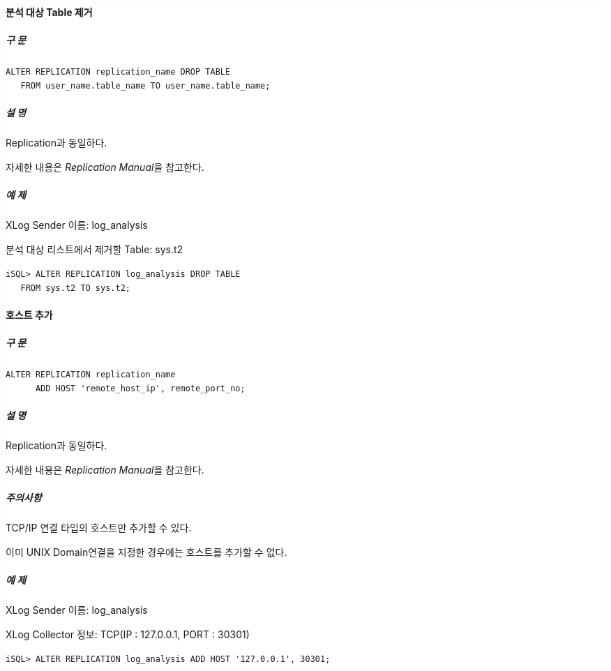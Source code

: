 

#### 분석 대상 Table 제거

##### 구 문

```
ALTER REPLICATION replication_name DROP TABLE
   FROM user_name.table_name TO user_name.table_name;
```



##### 설 명

Replication과 동일하다.

자세한 내용은 *Replication Manual*을 참고한다.

##### 예 제

XLog Sender 이름: log_analysis

분석 대상 리스트에서 제거할 Table: sys.t2

```
iSQL> ALTER REPLICATION log_analysis DROP TABLE
   FROM sys.t2 TO sys.t2;
```



#### 호스트 추가

##### 구 문

```
ALTER REPLICATION replication_name  
      ADD HOST 'remote_host_ip', remote_port_no;
```



##### 설 명

Replication과 동일하다.

자세한 내용은 *Replication Manual*을 참고한다.

##### 주의사항

TCP/IP 연결 타입의 호스트만 추가할 수 있다.

이미 UNIX Domain연결을 지정한 경우에는 호스트를 추가할 수 없다.

##### 예 제

XLog Sender 이름: log_analysis

XLog Collector 정보: TCP(IP : 127.0.0.1, PORT : 30301)

```
iSQL> ALTER REPLICATION log_analysis ADD HOST '127.0.0.1', 30301;
```
